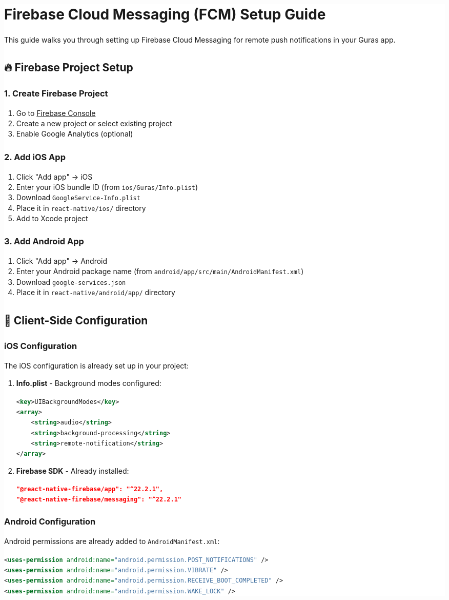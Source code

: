 # Firebase Cloud Messaging (FCM) Setup Guide

This guide walks you through setting up Firebase Cloud Messaging for remote push notifications in your Guras app.

## 🔥 Firebase Project Setup

### 1. Create Firebase Project
1. Go to [Firebase Console](https://console.firebase.google.com/)
2. Create a new project or select existing project
3. Enable Google Analytics (optional)

### 2. Add iOS App
1. Click "Add app" → iOS
2. Enter your iOS bundle ID (from `ios/Guras/Info.plist`)
3. Download `GoogleService-Info.plist`
4. Place it in `react-native/ios/` directory
5. Add to Xcode project

### 3. Add Android App
1. Click "Add app" → Android
2. Enter your Android package name (from `android/app/src/main/AndroidManifest.xml`)
3. Download `google-services.json`
4. Place it in `react-native/android/app/` directory

## 🔧 Client-Side Configuration

### iOS Configuration
The iOS configuration is already set up in your project:

1. **Info.plist** - Background modes configured:
   ```xml
   <key>UIBackgroundModes</key>
   <array>
       <string>audio</string>
       <string>background-processing</string>
       <string>remote-notification</string>
   </array>
   ```

2. **Firebase SDK** - Already installed:
   ```json
   "@react-native-firebase/app": "^22.2.1",
   "@react-native-firebase/messaging": "^22.2.1"
   ```

### Android Configuration
Android permissions are already added to `AndroidManifest.xml`:

```xml
<uses-permission android:name="android.permission.POST_NOTIFICATIONS" />
<uses-permission android:name="android.permission.VIBRATE" />
<uses-permission android:name="android.permission.RECEIVE_BOOT_COMPLETED" />
<uses-permission android:name="android.permission.WAKE_LOCK" />
```

